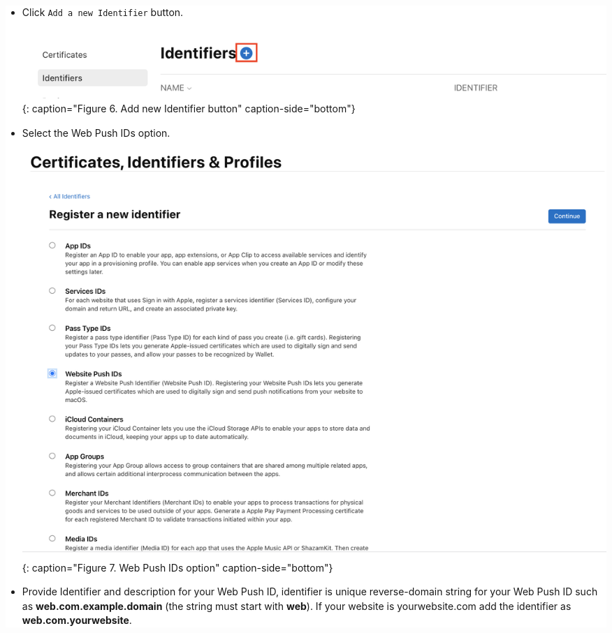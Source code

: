 * Click `Add a new Identifier` button.

   ![Add new Identifier button](images/en-apns-new-identifier-button.png "Add new Identifier button"){: caption="Figure 6. Add new Identifier button" caption-side="bottom"}

* Select the Web Push IDs option.

   ![Web Push IDs option](images/en_safari_webpushid_option.png "Web Push IDs option"){: caption="Figure 7. Web Push IDs option" caption-side="bottom"}

* Provide Identifier and description for your Web Push ID, identifier is unique reverse-domain string for your Web Push ID such as **web.com.example.domain** (the string must start with **web**). If your website is yourwebsite.com add the identifier as **web.com.yourwebsite**.

